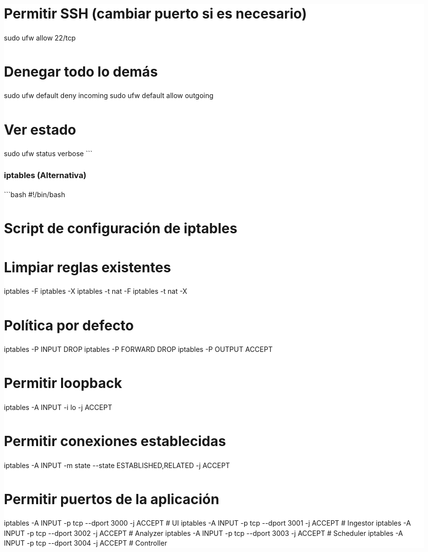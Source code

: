 # Permitir SSH (cambiar puerto si es necesario)
sudo ufw allow 22/tcp

# Denegar todo lo demás
sudo ufw default deny incoming
sudo ufw default allow outgoing

# Ver estado
sudo ufw status verbose
\`\`\`

### iptables (Alternativa)

\`\`\`bash
#!/bin/bash
# Script de configuración de iptables

# Limpiar reglas existentes
iptables -F
iptables -X
iptables -t nat -F
iptables -t nat -X

# Política por defecto
iptables -P INPUT DROP
iptables -P FORWARD DROP
iptables -P OUTPUT ACCEPT

# Permitir loopback
iptables -A INPUT -i lo -j ACCEPT

# Permitir conexiones establecidas
iptables -A INPUT -m state --state ESTABLISHED,RELATED -j ACCEPT

# Permitir puertos de la aplicación
iptables -A INPUT -p tcp --dport 3000 -j ACCEPT  # UI
iptables -A INPUT -p tcp --dport 3001 -j ACCEPT  # Ingestor
iptables -A INPUT -p tcp --dport 3002 -j ACCEPT  # Analyzer
iptables -A INPUT -p tcp --dport 3003 -j ACCEPT  # Scheduler
iptables -A INPUT -p tcp --dport 3004 -j ACCEPT  # Controller

